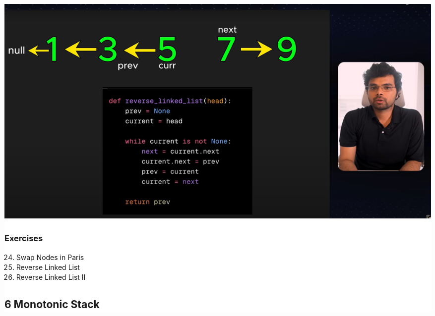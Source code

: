 ![](./images/linkedlist-reversal2.png)

### Exercises

 24. Swap Nodes in Paris
 206. Reverse Linked List
 92. Reverse Linked List II



## 6 Monotonic Stack 
